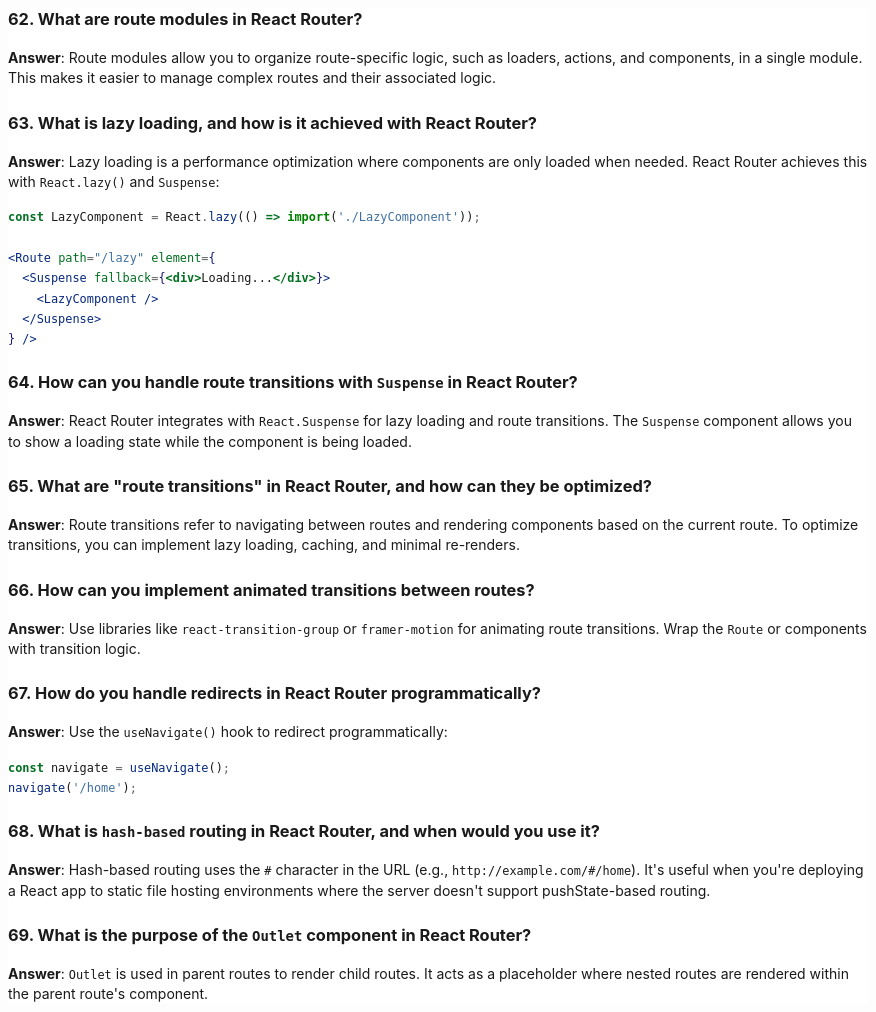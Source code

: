### 62. **What are route modules in React Router?**
   **Answer**: Route modules allow you to organize route-specific logic, such as loaders, actions, and components, in a single module. This makes it easier to manage complex routes and their associated logic.

### 63. **What is lazy loading, and how is it achieved with React Router?**
   **Answer**: Lazy loading is a performance optimization where components are only loaded when needed. React Router achieves this with `React.lazy()` and `Suspense`:
   ```jsx
   const LazyComponent = React.lazy(() => import('./LazyComponent'));
   
   <Route path="/lazy" element={
     <Suspense fallback={<div>Loading...</div>}>
       <LazyComponent />
     </Suspense>
   } />
   ```

### 64. **How can you handle route transitions with `Suspense` in React Router?**
   **Answer**: React Router integrates with `React.Suspense` for lazy loading and route transitions. The `Suspense` component allows you to show a loading state while the component is being loaded.

### 65. **What are "route transitions" in React Router, and how can they be optimized?**
   **Answer**: Route transitions refer to navigating between routes and rendering components based on the current route. To optimize transitions, you can implement lazy loading, caching, and minimal re-renders.

### 66. **How can you implement animated transitions between routes?**
   **Answer**: Use libraries like `react-transition-group` or `framer-motion` for animating route transitions. Wrap the `Route` or components with transition logic.

### 67. **How do you handle redirects in React Router programmatically?**
   **Answer**: Use the `useNavigate()` hook to redirect programmatically:
   ```jsx
   const navigate = useNavigate();
   navigate('/home');
   ```

### 68. **What is `hash-based` routing in React Router, and when would you use it?**
   **Answer**: Hash-based routing uses the `#` character in the URL (e.g., `http://example.com/#/home`). It's useful when you're deploying a React app to static file hosting environments where the server doesn't support pushState-based routing.

### 69. **What is the purpose of the `Outlet` component in React Router?**
   **Answer**: `Outlet` is used in parent routes to render child routes. It acts as a placeholder where nested routes are rendered within the parent route's component.
